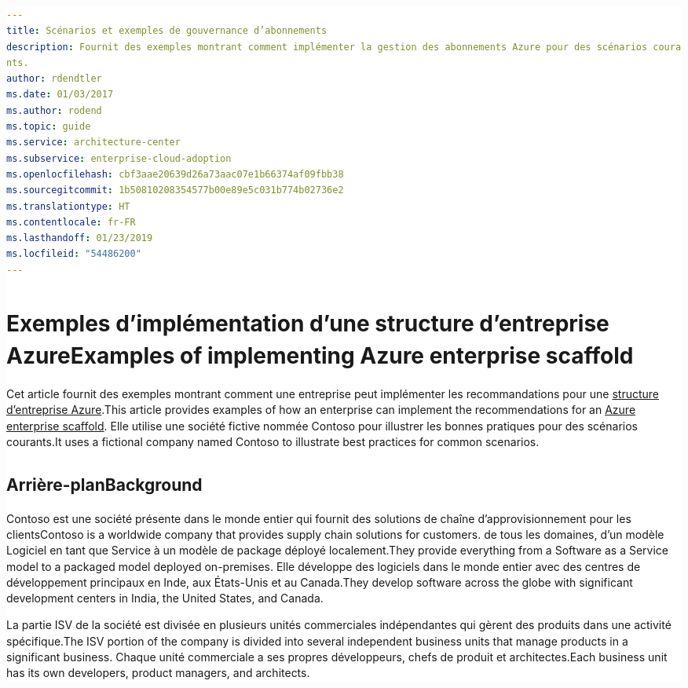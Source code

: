 ```yaml
---
title: Scénarios et exemples de gouvernance d’abonnements
description: Fournit des exemples montrant comment implémenter la gestion des abonnements Azure pour des scénarios courants.
author: rdendtler
ms.date: 01/03/2017
ms.author: rodend
ms.topic: guide
ms.service: architecture-center
ms.subservice: enterprise-cloud-adoption
ms.openlocfilehash: cbf3aae20639d26a73aac07e1b66374af09fbb38
ms.sourcegitcommit: 1b50810208354577b00e89e5c031b774b02736e2
ms.translationtype: HT
ms.contentlocale: fr-FR
ms.lasthandoff: 01/23/2019
ms.locfileid: "54486200"
---
```

# <a name="examples-of-implementing-azure-enterprise-scaffold"></a><span data-ttu-id="4f10a-103">Exemples d’implémentation d’une structure d’entreprise Azure</span><span class="sxs-lookup"><span data-stu-id="4f10a-103">Examples of implementing Azure enterprise scaffold</span></span>
<span data-ttu-id="4f10a-104">Cet article fournit des exemples montrant comment une entreprise peut implémenter les recommandations pour une [structure d’entreprise Azure](azure-scaffold.md).</span><span class="sxs-lookup"><span data-stu-id="4f10a-104">This article provides examples of how an enterprise can implement the recommendations for an [Azure enterprise scaffold](azure-scaffold.md).</span></span> <span data-ttu-id="4f10a-105">Elle utilise une société fictive nommée Contoso pour illustrer les bonnes pratiques pour des scénarios courants.</span><span class="sxs-lookup"><span data-stu-id="4f10a-105">It uses a fictional company named Contoso to illustrate best practices for common scenarios.</span></span>

## <a name="background"></a><span data-ttu-id="4f10a-106">Arrière-plan</span><span class="sxs-lookup"><span data-stu-id="4f10a-106">Background</span></span>
<span data-ttu-id="4f10a-107">Contoso est une société présente dans le monde entier qui fournit des solutions de chaîne d’approvisionnement pour les clients</span><span class="sxs-lookup"><span data-stu-id="4f10a-107">Contoso is a worldwide company that provides supply chain solutions for customers.</span></span> <span data-ttu-id="4f10a-108">de tous les domaines, d’un modèle Logiciel en tant que Service à un modèle de package déployé localement.</span><span class="sxs-lookup"><span data-stu-id="4f10a-108">They provide everything from a Software as a Service model to a packaged model deployed on-premises.</span></span>  <span data-ttu-id="4f10a-109">Elle développe des logiciels dans le monde entier avec des centres de développement principaux en Inde, aux États-Unis et au Canada.</span><span class="sxs-lookup"><span data-stu-id="4f10a-109">They develop software across the globe with significant development centers in India, the United States, and Canada.</span></span>

<span data-ttu-id="4f10a-110">La partie ISV de la société est divisée en plusieurs unités commerciales indépendantes qui gèrent des produits dans une activité spécifique.</span><span class="sxs-lookup"><span data-stu-id="4f10a-110">The ISV portion of the company is divided into several independent business units that manage products in a significant business.</span></span> <span data-ttu-id="4f10a-111">Chaque unité commerciale a ses propres développeurs, chefs de produit et architectes.</span><span class="sxs-lookup"><span data-stu-id="4f10a-111">Each business unit has its own developers, product managers, and architects.</span></span>
